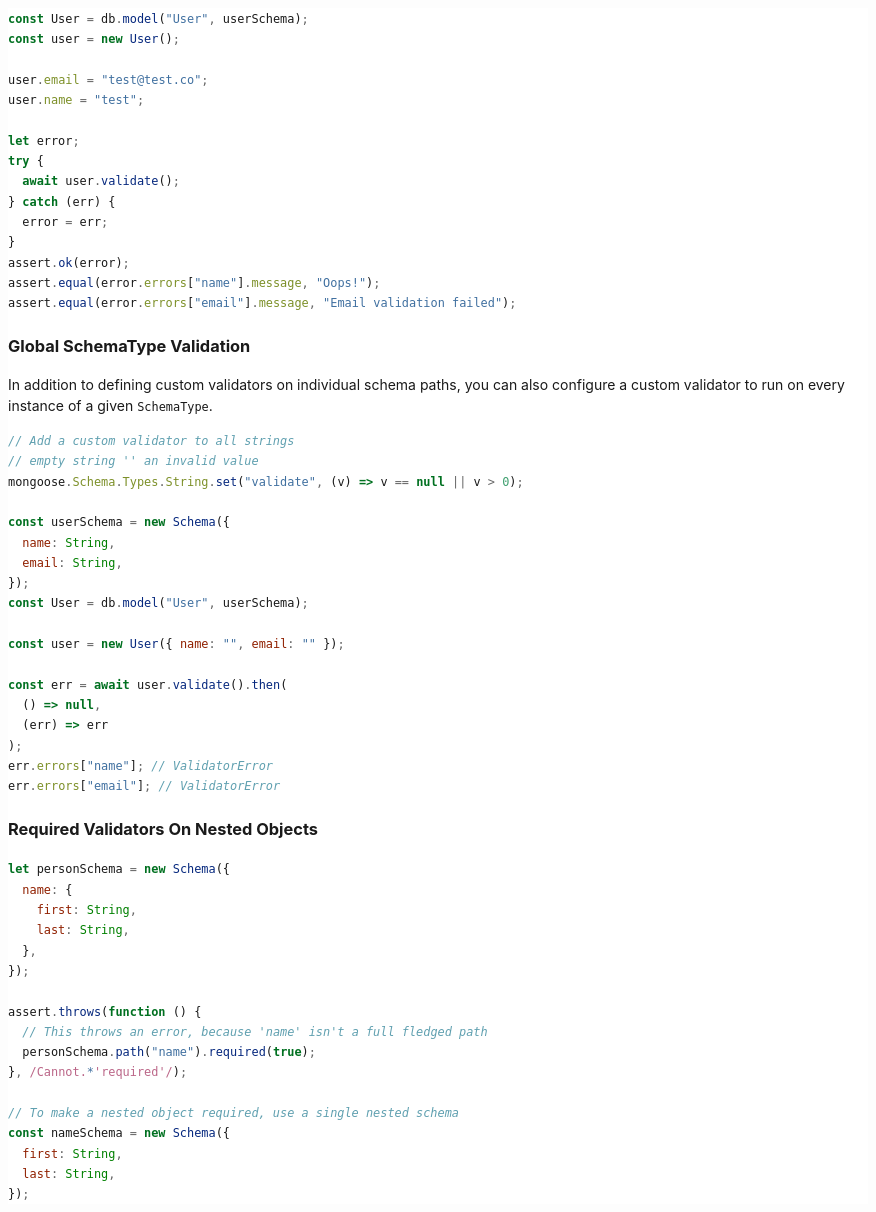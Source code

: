```js
const User = db.model("User", userSchema);
const user = new User();

user.email = "test@test.co";
user.name = "test";

let error;
try {
  await user.validate();
} catch (err) {
  error = err;
}
assert.ok(error);
assert.equal(error.errors["name"].message, "Oops!");
assert.equal(error.errors["email"].message, "Email validation failed");
```

### Global SchemaType Validation

In addition to defining custom validators on individual schema paths, you can also configure a custom validator to run on every instance of a given `SchemaType`.

```js
// Add a custom validator to all strings
// empty string '' an invalid value
mongoose.Schema.Types.String.set("validate", (v) => v == null || v > 0);

const userSchema = new Schema({
  name: String,
  email: String,
});
const User = db.model("User", userSchema);

const user = new User({ name: "", email: "" });

const err = await user.validate().then(
  () => null,
  (err) => err
);
err.errors["name"]; // ValidatorError
err.errors["email"]; // ValidatorError
```

### Required Validators On Nested Objects

```js
let personSchema = new Schema({
  name: {
    first: String,
    last: String,
  },
});

assert.throws(function () {
  // This throws an error, because 'name' isn't a full fledged path
  personSchema.path("name").required(true);
}, /Cannot.*'required'/);

// To make a nested object required, use a single nested schema
const nameSchema = new Schema({
  first: String,
  last: String,
});

```